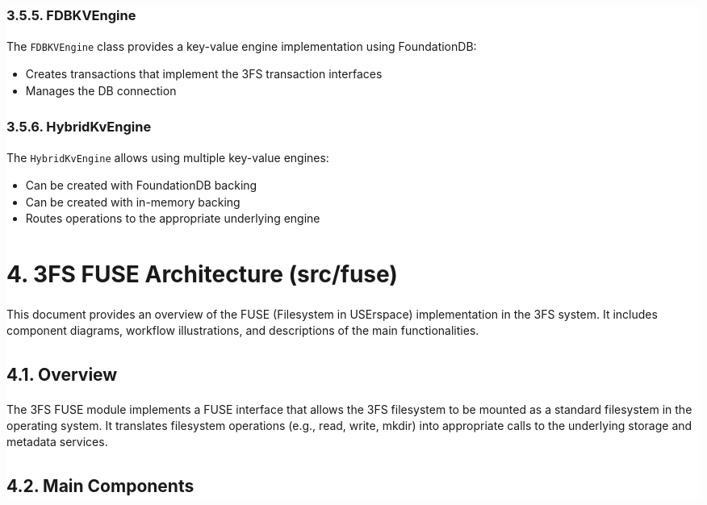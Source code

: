 ### 3.5.5. FDBKVEngine

The `FDBKVEngine` class provides a key-value engine implementation using FoundationDB:
- Creates transactions that implement the 3FS transaction interfaces
- Manages the DB connection

### 3.5.6. HybridKvEngine

The `HybridKvEngine` allows using multiple key-value engines:
- Can be created with FoundationDB backing
- Can be created with in-memory backing
- Routes operations to the appropriate underlying engine

# 4. 3FS FUSE Architecture (src/fuse)

This document provides an overview of the FUSE (Filesystem in USErspace) implementation in the 3FS system. It includes component diagrams, workflow illustrations, and descriptions of the main functionalities.

## 4.1. Overview

The 3FS FUSE module implements a FUSE interface that allows the 3FS filesystem to be mounted as a standard filesystem in the operating system. It translates filesystem operations (e.g., read, write, mkdir) into appropriate calls to the underlying storage and metadata services.

## 4.2. Main Components
